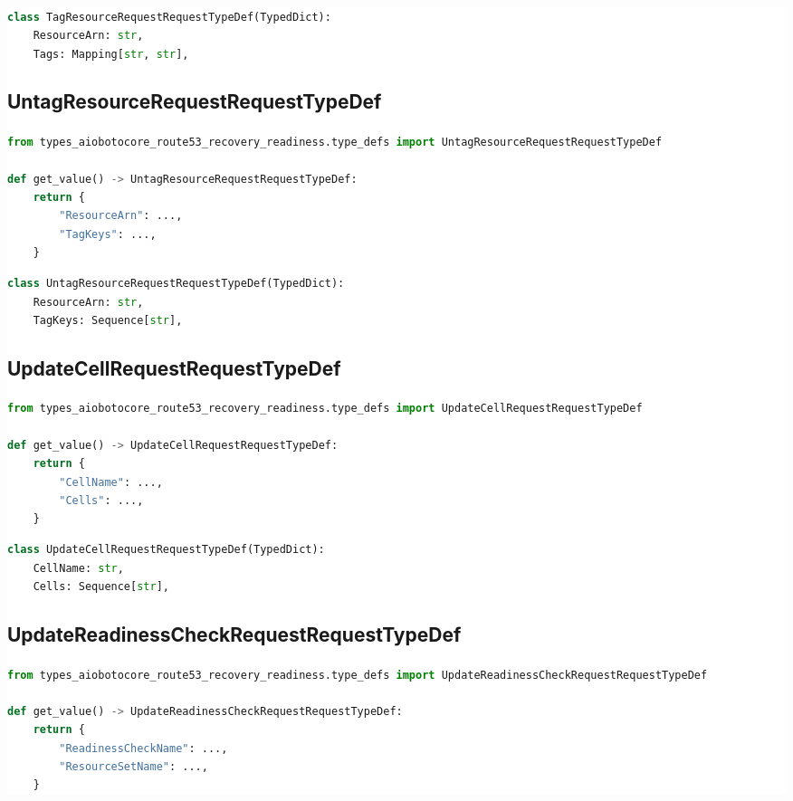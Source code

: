 ```python title="Definition"
class TagResourceRequestRequestTypeDef(TypedDict):
    ResourceArn: str,
    Tags: Mapping[str, str],
```

## UntagResourceRequestRequestTypeDef

```python title="Usage Example"
from types_aiobotocore_route53_recovery_readiness.type_defs import UntagResourceRequestRequestTypeDef

def get_value() -> UntagResourceRequestRequestTypeDef:
    return {
        "ResourceArn": ...,
        "TagKeys": ...,
    }
```

```python title="Definition"
class UntagResourceRequestRequestTypeDef(TypedDict):
    ResourceArn: str,
    TagKeys: Sequence[str],
```

## UpdateCellRequestRequestTypeDef

```python title="Usage Example"
from types_aiobotocore_route53_recovery_readiness.type_defs import UpdateCellRequestRequestTypeDef

def get_value() -> UpdateCellRequestRequestTypeDef:
    return {
        "CellName": ...,
        "Cells": ...,
    }
```

```python title="Definition"
class UpdateCellRequestRequestTypeDef(TypedDict):
    CellName: str,
    Cells: Sequence[str],
```

## UpdateReadinessCheckRequestRequestTypeDef

```python title="Usage Example"
from types_aiobotocore_route53_recovery_readiness.type_defs import UpdateReadinessCheckRequestRequestTypeDef

def get_value() -> UpdateReadinessCheckRequestRequestTypeDef:
    return {
        "ReadinessCheckName": ...,
        "ResourceSetName": ...,
    }
```
